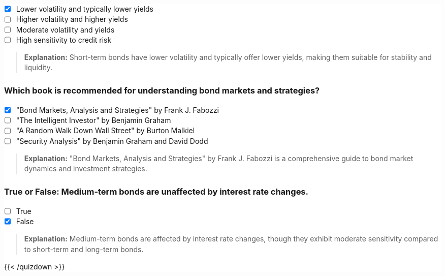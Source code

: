 - [x] Lower volatility and typically lower yields
- [ ] Higher volatility and higher yields
- [ ] Moderate volatility and yields
- [ ] High sensitivity to credit risk

> **Explanation:** Short-term bonds have lower volatility and typically offer lower yields, making them suitable for stability and liquidity.

### Which book is recommended for understanding bond markets and strategies?

- [x] "Bond Markets, Analysis and Strategies" by Frank J. Fabozzi
- [ ] "The Intelligent Investor" by Benjamin Graham
- [ ] "A Random Walk Down Wall Street" by Burton Malkiel
- [ ] "Security Analysis" by Benjamin Graham and David Dodd

> **Explanation:** "Bond Markets, Analysis and Strategies" by Frank J. Fabozzi is a comprehensive guide to bond market dynamics and investment strategies.

### True or False: Medium-term bonds are unaffected by interest rate changes.

- [ ] True
- [x] False

> **Explanation:** Medium-term bonds are affected by interest rate changes, though they exhibit moderate sensitivity compared to short-term and long-term bonds.

{{< /quizdown >}}
